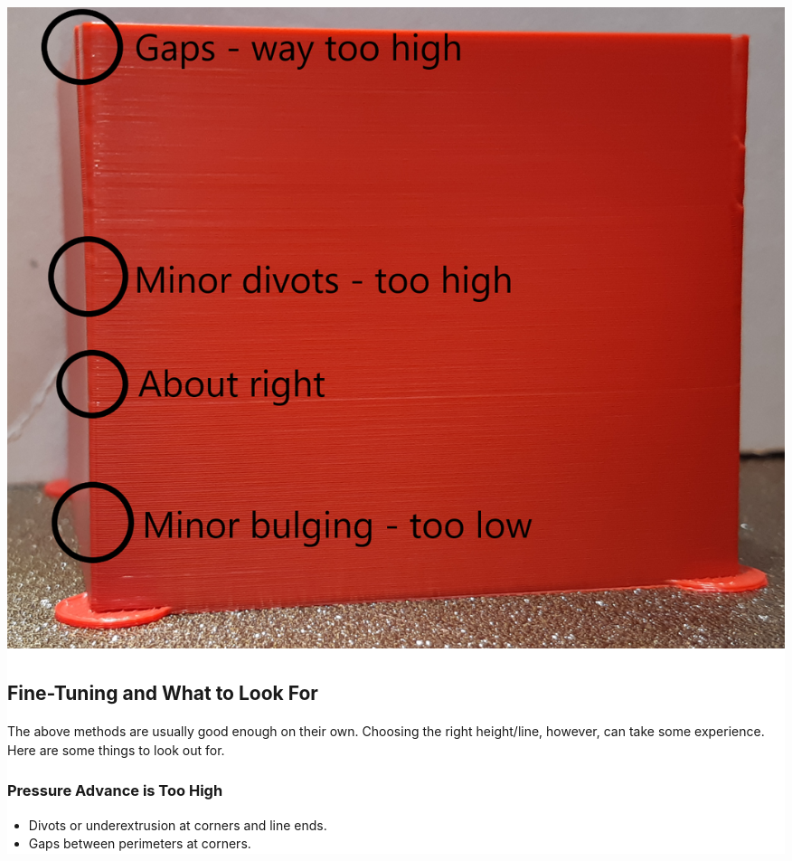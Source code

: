 ![](/images/PA-Tower-Annotated.png) 

## Fine-Tuning and What to Look For

The above methods are usually good enough on their own. Choosing the right height/line, however, can take some experience. Here are some things to look out for.
### Pressure Advance is Too High
- Divots or underextrusion at corners and line ends.
- Gaps between perimeters at corners.
